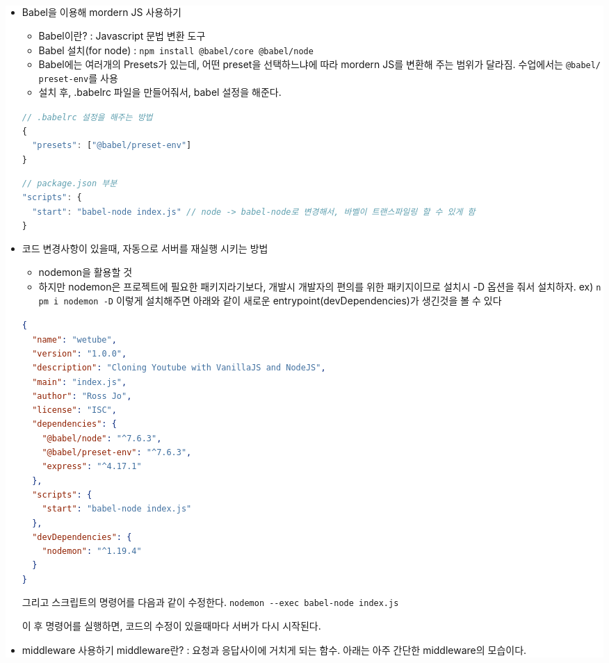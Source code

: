 - Babel을 이용해 mordern JS 사용하기
  - Babel이란? : Javascript 문법 변환 도구
  - Babel 설치(for node) : `npm install @babel/core @babel/node`
  - Babel에는 여러개의 Presets가 있는데, 어떤 preset을 선택하느냐에 따라 mordern JS를 변환해 주는 범위가 달라짐. 수업에서는 `@babel/preset-env`를 사용
  - 설치 후, .babelrc 파일을 만들어줘서, babel 설정을 해준다.
  
  ```javascript
  // .babelrc 설정을 해주는 방법
  {
    "presets": ["@babel/preset-env"]
  }
  ```

  ```javascript
  // package.json 부분
  "scripts": {
    "start": "babel-node index.js" // node -> babel-node로 변경해서, 바벨이 트랜스파일링 할 수 있게 함
  }
  ```

- 코드 변경사항이 있을때, 자동으로 서버를 재실행 시키는 방법
  - nodemon을 활용할 것
  - 하지만 nodemon은 프로젝트에 필요한 패키지라기보다, 개발시 개발자의 편의를 위한 패키지이므로 설치시 -D 옵션을 줘서 설치하자.
    ex) `npm i nodemon -D`
    이렇게 설치해주면 아래와 같이 새로운 entrypoint(devDependencies)가 생긴것을 볼 수 있다
  
  ```json
  {
    "name": "wetube",
    "version": "1.0.0",
    "description": "Cloning Youtube with VanillaJS and NodeJS",
    "main": "index.js",
    "author": "Ross Jo",
    "license": "ISC",
    "dependencies": {
      "@babel/node": "^7.6.3",
      "@babel/preset-env": "^7.6.3",
      "express": "^4.17.1"
    },
    "scripts": {
      "start": "babel-node index.js"
    },
    "devDependencies": {
      "nodemon": "^1.19.4"
    }
  }
  ```
  
  그리고 스크립트의 명령어를 다음과 같이 수정한다.
  `nodemon --exec babel-node index.js`

  이 후 명령어를 실행하면, 코드의 수정이 있을때마다 서버가 다시 시작된다.

- middleware 사용하기
  middleware란? : 요청과 응답사이에 거치게 되는 함수. 아래는 아주 간단한 middleware의 모습이다.

